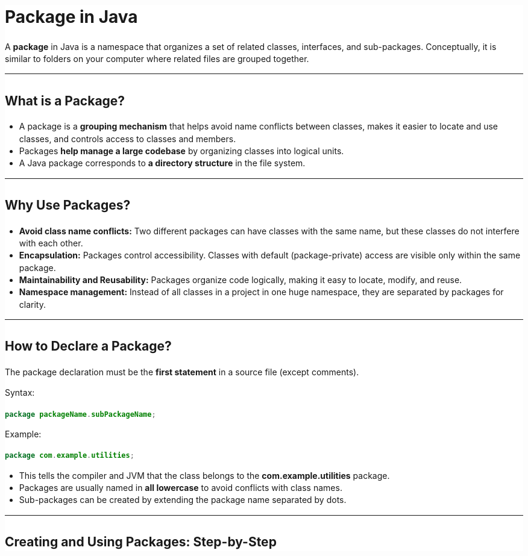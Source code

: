 # Package in Java

A **package** in Java is a namespace that organizes a set of related classes, interfaces, and sub-packages. Conceptually, it is similar to folders on your computer where related files are grouped together.

***

## What is a Package?

- A package is a **grouping mechanism** that helps avoid name conflicts between classes, makes it easier to locate and use classes, and controls access to classes and members.
- Packages **help manage a large codebase** by organizing classes into logical units.
- A Java package corresponds to **a directory structure** in the file system.

***

## Why Use Packages?

- **Avoid class name conflicts:** Two different packages can have classes with the same name, but these classes do not interfere with each other.
- **Encapsulation:** Packages control accessibility. Classes with default (package-private) access are visible only within the same package.
- **Maintainability and Reusability:** Packages organize code logically, making it easy to locate, modify, and reuse.
- **Namespace management:** Instead of all classes in a project in one huge namespace, they are separated by packages for clarity.

***

## How to Declare a Package?

The package declaration must be the **first statement** in a source file (except comments).

Syntax:

```java
package packageName.subPackageName;
```

Example:

```java
package com.example.utilities;
```

- This tells the compiler and JVM that the class belongs to the **com.example.utilities** package.
- Packages are usually named in **all lowercase** to avoid conflicts with class names.
- Sub-packages can be created by extending the package name separated by dots.

***

## Creating and Using Packages: Step-by-Step
